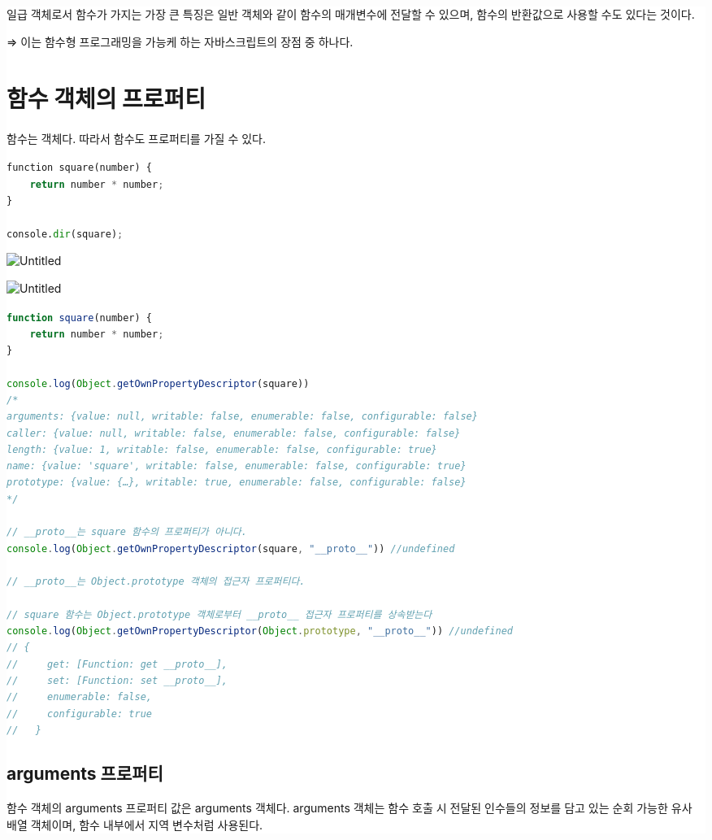 일급 객체로서 함수가 가지는 가장 큰 특징은 일반 객체와 같이 함수의 매개변수에 전달할 수 있으며, 함수의 반환값으로 사용할 수도 있다는 것이다.

⇒ 이는 함수형 프로그래밍을 가능케 하는 자바스크립트의 장점 중 하나다.

# 함수 객체의 프로퍼티

함수는 객체다. 따라서 함수도 프로퍼티를 가질 수 있다. 

```python
function square(number) {
    return number * number;
}

console.dir(square);
```

![Untitled](https://prod-files-secure.s3.us-west-2.amazonaws.com/168103a1-c01f-4fe7-b8a4-500c8f3b2905/e3a37973-6419-4d21-8fed-e25f3bf602eb/Untitled.png)

![Untitled](https://prod-files-secure.s3.us-west-2.amazonaws.com/168103a1-c01f-4fe7-b8a4-500c8f3b2905/f4f506ae-ee9d-4edf-b556-7822430a8192/Untitled.png)

```jsx
function square(number) {
    return number * number;
}

console.log(Object.getOwnPropertyDescriptor(square))
/*
arguments: {value: null, writable: false, enumerable: false, configurable: false}
caller: {value: null, writable: false, enumerable: false, configurable: false}
length: {value: 1, writable: false, enumerable: false, configurable: true}
name: {value: 'square', writable: false, enumerable: false, configurable: true}
prototype: {value: {…}, writable: true, enumerable: false, configurable: false}
*/

// __proto__는 square 함수의 프로퍼티가 아니다.
console.log(Object.getOwnPropertyDescriptor(square, "__proto__")) //undefined

// __proto__는 Object.prototype 객체의 접근자 프로퍼티다.

// square 함수는 Object.prototype 객체로부터 __proto__ 접근자 프로퍼티를 상속받는다
console.log(Object.getOwnPropertyDescriptor(Object.prototype, "__proto__")) //undefined
// {
//     get: [Function: get __proto__],
//     set: [Function: set __proto__],
//     enumerable: false,
//     configurable: true
//   }
```

## arguments 프로퍼티

함수 객체의 arguments 프로퍼티 값은 arguments 객체다. arguments 객체는 함수 호출 시 전달된 인수들의 정보를 담고 있는 순회 가능한 유사 배열 객체이며, 함수 내부에서 지역 변수처럼 사용된다. 
